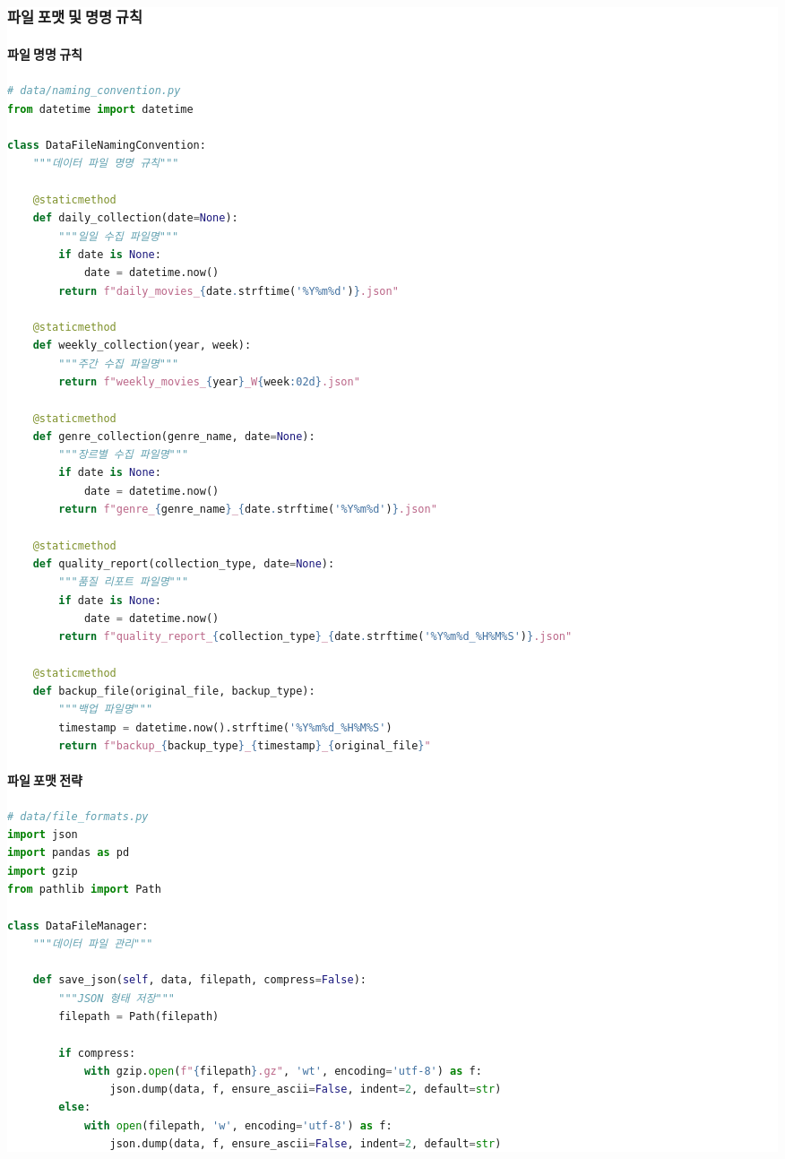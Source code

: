 ### 파일 포맷 및 명명 규칙

#### **파일 명명 규칙**
```python
# data/naming_convention.py
from datetime import datetime

class DataFileNamingConvention:
    """데이터 파일 명명 규칙"""
    
    @staticmethod
    def daily_collection(date=None):
        """일일 수집 파일명"""
        if date is None:
            date = datetime.now()
        return f"daily_movies_{date.strftime('%Y%m%d')}.json"
    
    @staticmethod
    def weekly_collection(year, week):
        """주간 수집 파일명"""
        return f"weekly_movies_{year}_W{week:02d}.json"
    
    @staticmethod
    def genre_collection(genre_name, date=None):
        """장르별 수집 파일명"""
        if date is None:
            date = datetime.now()
        return f"genre_{genre_name}_{date.strftime('%Y%m%d')}.json"
    
    @staticmethod
    def quality_report(collection_type, date=None):
        """품질 리포트 파일명"""
        if date is None:
            date = datetime.now()
        return f"quality_report_{collection_type}_{date.strftime('%Y%m%d_%H%M%S')}.json"
    
    @staticmethod
    def backup_file(original_file, backup_type):
        """백업 파일명"""
        timestamp = datetime.now().strftime('%Y%m%d_%H%M%S')
        return f"backup_{backup_type}_{timestamp}_{original_file}"
```

#### **파일 포맷 전략**
```python
# data/file_formats.py
import json
import pandas as pd
import gzip
from pathlib import Path

class DataFileManager:
    """데이터 파일 관리"""
    
    def save_json(self, data, filepath, compress=False):
        """JSON 형태 저장"""
        filepath = Path(filepath)
        
        if compress:
            with gzip.open(f"{filepath}.gz", 'wt', encoding='utf-8') as f:
                json.dump(data, f, ensure_ascii=False, indent=2, default=str)
        else:
            with open(filepath, 'w', encoding='utf-8') as f:
                json.dump(data, f, ensure_ascii=False, indent=2, default=str)
```